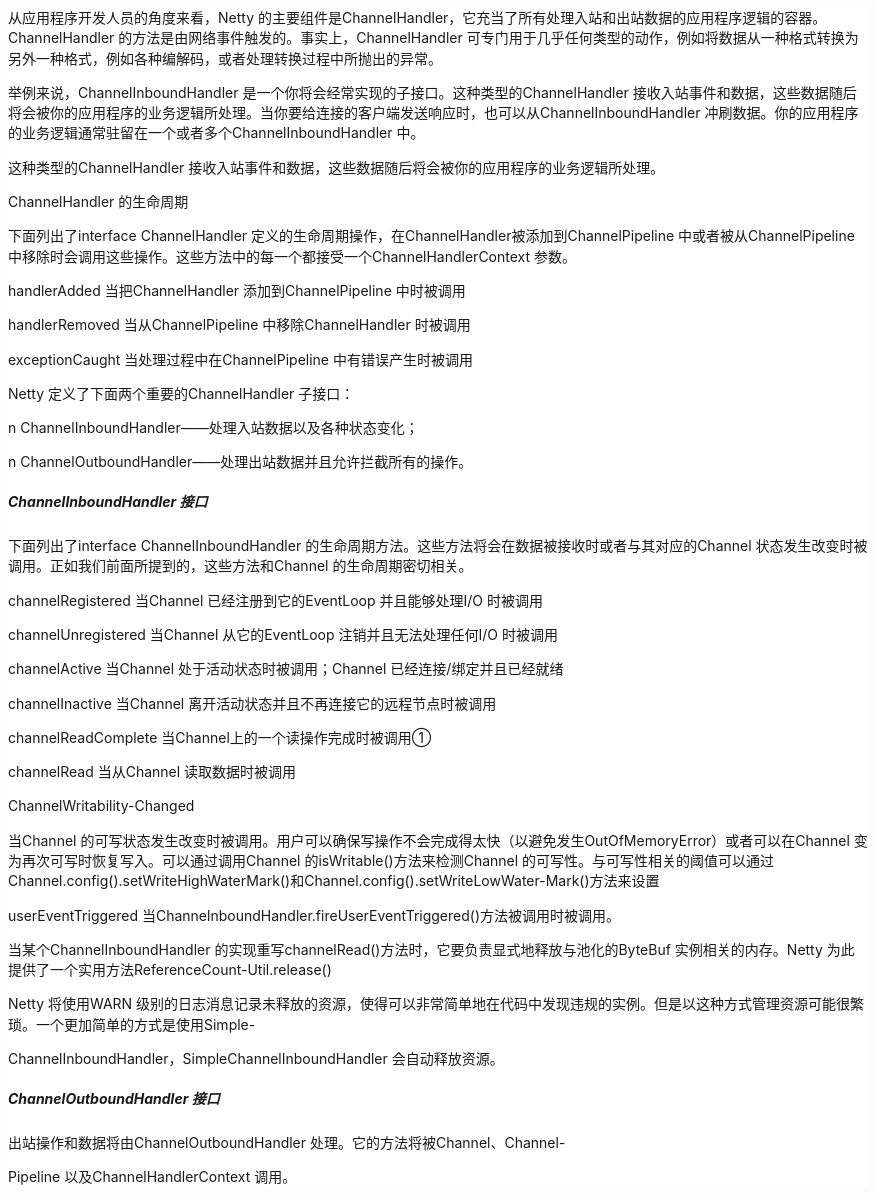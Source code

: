 从应用程序开发人员的角度来看，Netty 的主要组件是ChannelHandler，它充当了所有处理入站和出站数据的应用程序逻辑的容器。ChannelHandler 的方法是由网络事件触发的。事实上，ChannelHandler 可专门用于几乎任何类型的动作，例如将数据从一种格式转换为另外一种格式，例如各种编解码，或者处理转换过程中所抛出的异常。

举例来说，ChannelInboundHandler 是一个你将会经常实现的子接口。这种类型的ChannelHandler 接收入站事件和数据，这些数据随后将会被你的应用程序的业务逻辑所处理。当你要给连接的客户端发送响应时，也可以从ChannelInboundHandler 冲刷数据。你的应用程序的业务逻辑通常驻留在一个或者多个ChannelInboundHandler 中。

这种类型的ChannelHandler 接收入站事件和数据，这些数据随后将会被你的应用程序的业务逻辑所处理。

ChannelHandler 的生命周期

下面列出了interface ChannelHandler 定义的生命周期操作，在ChannelHandler被添加到ChannelPipeline 中或者被从ChannelPipeline 中移除时会调用这些操作。这些方法中的每一个都接受一个ChannelHandlerContext 参数。

 handlerAdded   当把ChannelHandler 添加到ChannelPipeline 中时被调用

 handlerRemoved   当从ChannelPipeline 中移除ChannelHandler 时被调用

 exceptionCaught   当处理过程中在ChannelPipeline 中有错误产生时被调用

Netty 定义了下面两个重要的ChannelHandler 子接口：

n ChannelInboundHandler——处理入站数据以及各种状态变化；

n ChannelOutboundHandler——处理出站数据并且允许拦截所有的操作。

#####  ChannelInboundHandler    接口  

下面列出了interface ChannelInboundHandler 的生命周期方法。这些方法将会在数据被接收时或者与其对应的Channel 状态发生改变时被调用。正如我们前面所提到的，这些方法和Channel 的生命周期密切相关。

 channelRegistered   当Channel 已经注册到它的EventLoop 并且能够处理I/O 时被调用

 channelUnregistered   当Channel 从它的EventLoop 注销并且无法处理任何I/O 时被调用

 channelActive   当Channel 处于活动状态时被调用；Channel 已经连接/绑定并且已经就绪

 channelInactive   当Channel 离开活动状态并且不再连接它的远程节点时被调用

 channelReadComplete   当Channel上的一个读操作完成时被调用①

 channelRead   当从Channel 读取数据时被调用

 ChannelWritability-Changed  

当Channel 的可写状态发生改变时被调用。用户可以确保写操作不会完成得太快（以避免发生OutOfMemoryError）或者可以在Channel 变为再次可写时恢复写入。可以通过调用Channel 的isWritable()方法来检测Channel 的可写性。与可写性相关的阈值可以通过Channel.config().setWriteHighWaterMark()和Channel.config().setWriteLowWater-Mark()方法来设置

 userEventTriggered   当ChannelnboundHandler.fireUserEventTriggered()方法被调用时被调用。

 

当某个ChannelInboundHandler 的实现重写channelRead()方法时，它要负责显式地释放与池化的ByteBuf 实例相关的内存。Netty 为此提供了一个实用方法ReferenceCount-Util.release()

Netty 将使用WARN 级别的日志消息记录未释放的资源，使得可以非常简单地在代码中发现违规的实例。但是以这种方式管理资源可能很繁琐。一个更加简单的方式是使用Simple-

ChannelInboundHandler，SimpleChannelInboundHandler 会自动释放资源。

#####  ChannelOutboundHandler    接口  

出站操作和数据将由ChannelOutboundHandler 处理。它的方法将被Channel、Channel-

Pipeline 以及ChannelHandlerContext 调用。
